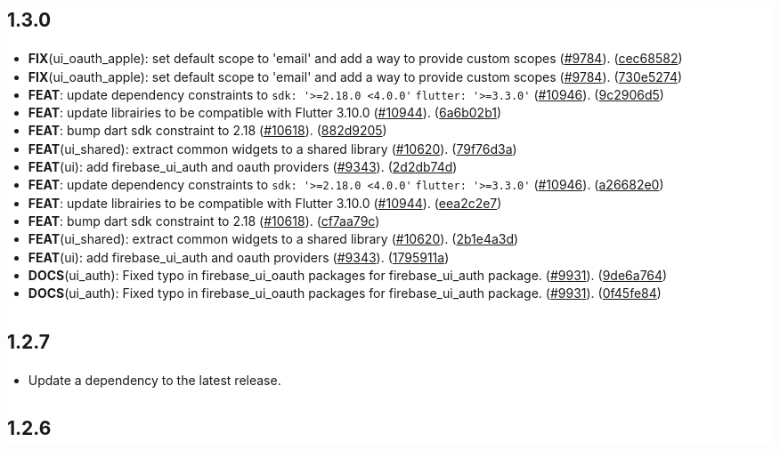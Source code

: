 ## 1.3.0

 - **FIX**(ui_oauth_apple): set default scope to 'email' and add a way to provide custom scopes ([#9784](https://github.com/firebase/FirebaseUI-Flutter/issues/9784)). ([cec68582](https://github.com/firebase/FirebaseUI-Flutter/commit/cec68582b904ff043dfd3560ea4ccf2984a5bccf))
 - **FIX**(ui_oauth_apple): set default scope to 'email' and add a way to provide custom scopes ([#9784](https://github.com/firebase/FirebaseUI-Flutter/issues/9784)). ([730e5274](https://github.com/firebase/FirebaseUI-Flutter/commit/730e5274747e06e4e32ddb1b7e466699888088e3))
 - **FEAT**: update dependency constraints to `sdk: '>=2.18.0 <4.0.0'` `flutter: '>=3.3.0'` ([#10946](https://github.com/firebase/FirebaseUI-Flutter/issues/10946)). ([9c2906d5](https://github.com/firebase/FirebaseUI-Flutter/commit/9c2906d52c75a74cf9b733f584e7c5d68f076de3))
 - **FEAT**: update librairies to be compatible with Flutter 3.10.0 ([#10944](https://github.com/firebase/FirebaseUI-Flutter/issues/10944)). ([6a6b02b1](https://github.com/firebase/FirebaseUI-Flutter/commit/6a6b02b1125dbbe266fcc7dab379769d2fa6e4b3))
 - **FEAT**: bump dart sdk constraint to 2.18 ([#10618](https://github.com/firebase/FirebaseUI-Flutter/issues/10618)). ([882d9205](https://github.com/firebase/FirebaseUI-Flutter/commit/882d9205325674648c02726ae1c16597012c5bdf))
 - **FEAT**(ui_shared): extract common widgets to a shared library ([#10620](https://github.com/firebase/FirebaseUI-Flutter/issues/10620)). ([79f76d3a](https://github.com/firebase/FirebaseUI-Flutter/commit/79f76d3a886288738ccfdcbcd2d07e76c6e5a52e))
 - **FEAT**(ui): add firebase_ui_auth and oauth providers ([#9343](https://github.com/firebase/FirebaseUI-Flutter/issues/9343)). ([2d2db74d](https://github.com/firebase/FirebaseUI-Flutter/commit/2d2db74d984ecc75b712d4058d2e65058c88c8ad))
 - **FEAT**: update dependency constraints to `sdk: '>=2.18.0 <4.0.0'` `flutter: '>=3.3.0'` ([#10946](https://github.com/firebase/FirebaseUI-Flutter/issues/10946)). ([a26682e0](https://github.com/firebase/FirebaseUI-Flutter/commit/a26682e0957ea983b82b5c48a2c54cec1d80995b))
 - **FEAT**: update librairies to be compatible with Flutter 3.10.0 ([#10944](https://github.com/firebase/FirebaseUI-Flutter/issues/10944)). ([eea2c2e7](https://github.com/firebase/FirebaseUI-Flutter/commit/eea2c2e76aa268a2b8a1b9a42e8b985e06ea80b6))
 - **FEAT**: bump dart sdk constraint to 2.18 ([#10618](https://github.com/firebase/FirebaseUI-Flutter/issues/10618)). ([cf7aa79c](https://github.com/firebase/FirebaseUI-Flutter/commit/cf7aa79cbae0189e6e34a0c970d81e6cd4e5c25d))
 - **FEAT**(ui_shared): extract common widgets to a shared library ([#10620](https://github.com/firebase/FirebaseUI-Flutter/issues/10620)). ([2b1e4a3d](https://github.com/firebase/FirebaseUI-Flutter/commit/2b1e4a3d968b0212881b0356464586c03ca71997))
 - **FEAT**(ui): add firebase_ui_auth and oauth providers ([#9343](https://github.com/firebase/FirebaseUI-Flutter/issues/9343)). ([1795911a](https://github.com/firebase/FirebaseUI-Flutter/commit/1795911a82d9507f9801663003a913f15b0f39b4))
 - **DOCS**(ui_auth): Fixed typo in firebase_ui_oauth packages for firebase_ui_auth package. ([#9931](https://github.com/firebase/FirebaseUI-Flutter/issues/9931)). ([9de6a764](https://github.com/firebase/FirebaseUI-Flutter/commit/9de6a764879e03dd9c3c546a99c1321e68c3bd18))
 - **DOCS**(ui_auth): Fixed typo in firebase_ui_oauth packages for firebase_ui_auth package. ([#9931](https://github.com/firebase/FirebaseUI-Flutter/issues/9931)). ([0f45fe84](https://github.com/firebase/FirebaseUI-Flutter/commit/0f45fe84014d35b00ab088b8ade3c3fa3e58ea68))

## 1.2.7

 - Update a dependency to the latest release.

## 1.2.6
